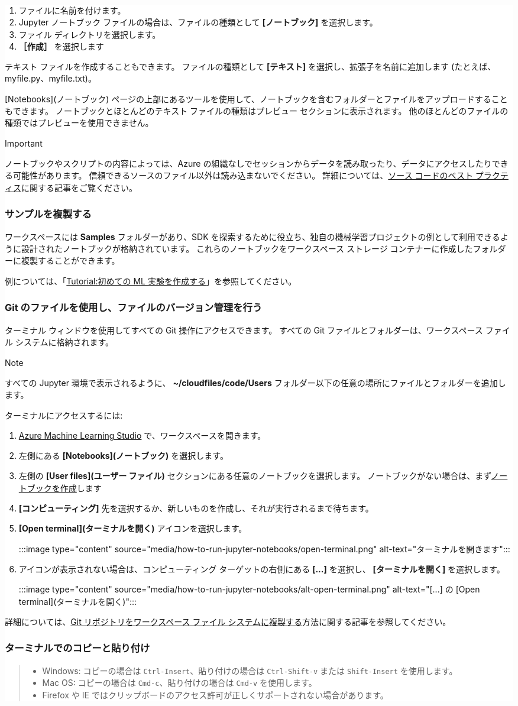 1. ファイルに名前を付けます。 
1. Jupyter ノートブック ファイルの場合は、ファイルの種類として **[ノートブック]** を選択します。
1. ファイル ディレクトリを選択します。
1. **［作成］** を選択します

テキスト ファイルを作成することもできます。  ファイルの種類として **[テキスト]** を選択し、拡張子を名前に追加します (たとえば、myfile.py、myfile.txt)。  

[Notebooks]\(ノートブック\) ページの上部にあるツールを使用して、ノートブックを含むフォルダーとファイルをアップロードすることもできます。  ノートブックとほとんどのテキスト ファイルの種類はプレビュー セクションに表示されます。  他のほとんどのファイルの種類ではプレビューを使用できません。

> [!IMPORTANT]
> ノートブックやスクリプトの内容によっては、Azure の組織なしでセッションからデータを読み取ったり、データにアクセスしたりできる可能性があります。  信頼できるソースのファイル以外は読み込まないでください。 詳細については、[ソース コードのベスト プラクティス](concept-secure-code-best-practice.md#azure-ml-studio-notebooks)に関する記事をご覧ください。

### <a name="clone-samples"></a>サンプルを複製する

ワークスペースには **Samples** フォルダーがあり、SDK を探索するために役立ち、独自の機械学習プロジェクトの例として利用できるように設計されたノートブックが格納されています。  これらのノートブックをワークスペース ストレージ コンテナーに作成したフォルダーに複製することができます。  

例については、「[Tutorial:初めての ML 実験を作成する](tutorial-1st-experiment-sdk-setup.md#azure)」を参照してください。

### <a name="use-files-from-git-and-version-my-files"></a><a name="terminal"></a> Git のファイルを使用し、ファイルのバージョン管理を行う

ターミナル ウィンドウを使用してすべての Git 操作にアクセスできます。 すべての Git ファイルとフォルダーは、ワークスペース ファイル システムに格納されます。

> [!NOTE]
> すべての Jupyter 環境で表示されるように、 **~/cloudfiles/code/Users** フォルダー以下の任意の場所にファイルとフォルダーを追加します。

ターミナルにアクセスするには:

1. [Azure Machine Learning Studio](https://ml.azure.com) で、ワークスペースを開きます。
1. 左側にある **[Notebooks]\(ノートブック\)** を選択します。
1. 左側の **[User files]\(ユーザー ファイル\)** セクションにある任意のノートブックを選択します。  ノートブックがない場合は、まず[ノートブックを作成](#create)します
1. **[コンピューティング]** 先を選択するか、新しいものを作成し、それが実行されるまで待ちます。
1. **[Open terminal]\(ターミナルを開く\)** アイコンを選択します。

    :::image type="content" source="media/how-to-run-jupyter-notebooks/open-terminal.png" alt-text="ターミナルを開きます":::

1. アイコンが表示されない場合は、コンピューティング ターゲットの右側にある **[...]** を選択し、 **[ターミナルを開く]** を選択します。

    :::image type="content" source="media/how-to-run-jupyter-notebooks/alt-open-terminal.png" alt-text="[...] の [Open terminal]\(ターミナルを開く\)":::


詳細については、[Git リポジトリをワークスペース ファイル システムに複製する](concept-train-model-git-integration.md#clone-git-repositories-into-your-workspace-file-system)方法に関する記事を参照してください。

### <a name="copy-and-paste-in-terminal"></a>ターミナルでのコピーと貼り付け

> * Windows: コピーの場合は `Ctrl-Insert`、貼り付けの場合は `Ctrl-Shift-v` または `Shift-Insert` を使用します。
> * Mac OS: コピーの場合は `Cmd-c`、貼り付けの場合は `Cmd-v` を使用します。
> * Firefox や IE ではクリップボードのアクセス許可が正しくサポートされない場合があります。
